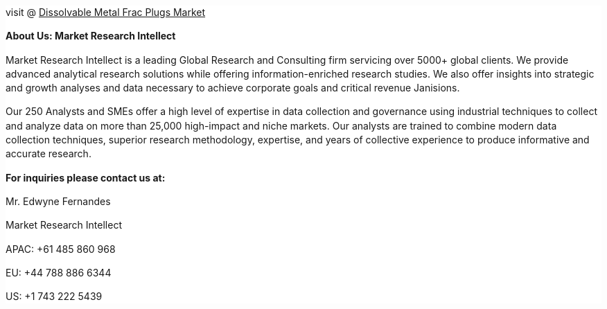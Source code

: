 visit&nbsp;@</strong>&nbsp;</span><span class="font-[700]"><a href="https://www.marketresearchintellect.com/product/global-dissolvable-metal-frac-plugs-market/?utm_source=Linkedin&utm_medium=838" target="_blank" data-tracking-control-name="article-ssr-frontend-pulse_little-text-block" data-tracking-will-navigate="" data-test-link="">Dissolvable Metal Frac Plugs Market</a></span></p><p><strong><span class="font-[700]">About Us: Market Research Intellect</span></strong></p><p><span class="">Market Research Intellect is a leading Global Research and Consulting firm servicing over 5000+ global clients. We provide advanced analytical research solutions while offering information-enriched research studies.&nbsp;</span>We also offer insights into strategic and growth analyses and data necessary to achieve corporate goals and critical revenue Janisions.</p><p><span class="">Our 250 Analysts and SMEs offer a high level of expertise in data collection and governance using industrial techniques to collect and analyze data on more than 25,000 high-impact and niche markets. Our analysts are trained to combine modern data collection techniques, superior research methodology, expertise, and years of collective experience to produce informative and accurate research.</span></p><p><strong>For inquiries please contact us at:</strong></p><p>Mr. Edwyne Fernandes</p><p>Market Research Intellect</p><p>APAC: +61 485 860 968</p><p>EU: +44 788 886 6344</p><p>US: +1 743 222 5439</p>
